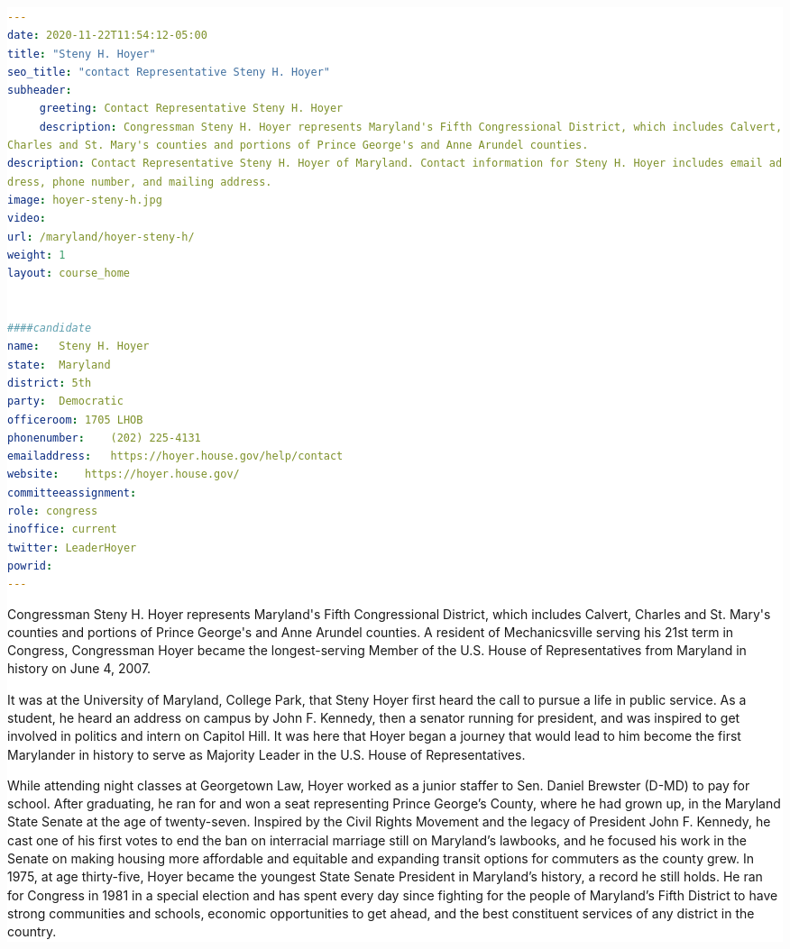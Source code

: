 ```yaml
---
date: 2020-11-22T11:54:12-05:00
title: "Steny H. Hoyer"
seo_title: "contact Representative Steny H. Hoyer"
subheader:
     greeting: Contact Representative Steny H. Hoyer 
     description: Congressman Steny H. Hoyer represents Maryland's Fifth Congressional District, which includes Calvert, Charles and St. Mary's counties and portions of Prince George's and Anne Arundel counties.
description: Contact Representative Steny H. Hoyer of Maryland. Contact information for Steny H. Hoyer includes email address, phone number, and mailing address.
image: hoyer-steny-h.jpg
video: 
url: /maryland/hoyer-steny-h/
weight: 1
layout: course_home


####candidate
name:	Steny H. Hoyer
state:	Maryland
district: 5th
party:	Democratic
officeroom:	1705 LHOB
phonenumber:	(202) 225-4131
emailaddress:	https://hoyer.house.gov/help/contact
website:	https://hoyer.house.gov/
committeeassignment: 
role: congress
inoffice: current
twitter: LeaderHoyer
powrid: 
---
```


Congressman Steny H. Hoyer represents Maryland's Fifth Congressional District, which includes Calvert, Charles and St. Mary's counties and portions of Prince George's and Anne Arundel counties. A resident of Mechanicsville serving his 21st term in Congress, Congressman Hoyer became the longest-serving Member of the U.S. House of Representatives from Maryland in history on June 4, 2007.

It was at the University of Maryland, College Park, that Steny Hoyer first heard the call to pursue a life in public service.  As a student, he heard an address on campus by John F. Kennedy, then a senator running for president, and was inspired to get involved in politics and intern on Capitol Hill.  It was here that Hoyer began a journey that would lead to him become the first Marylander in history to serve as Majority Leader in the U.S. House of Representatives.  

While attending night classes at Georgetown Law, Hoyer worked as a junior staffer to Sen. Daniel Brewster (D-MD) to pay for school.  After graduating, he ran for and won a seat representing Prince George’s County, where he had grown up, in the Maryland State Senate at the age of twenty-seven.  Inspired by the Civil Rights Movement and the legacy of President John F. Kennedy, he cast one of his first votes to end the ban on interracial marriage still on Maryland’s lawbooks, and he focused his work in the Senate on making housing more affordable and equitable and expanding transit options for commuters as the county grew.  In 1975, at age thirty-five, Hoyer became the youngest State Senate President in Maryland’s history, a record he still holds.  He ran for Congress in 1981 in a special election and has spent every day since fighting for the people of Maryland’s Fifth District to have strong communities and schools, economic opportunities to get ahead, and the best constituent services of any district in the country. 
